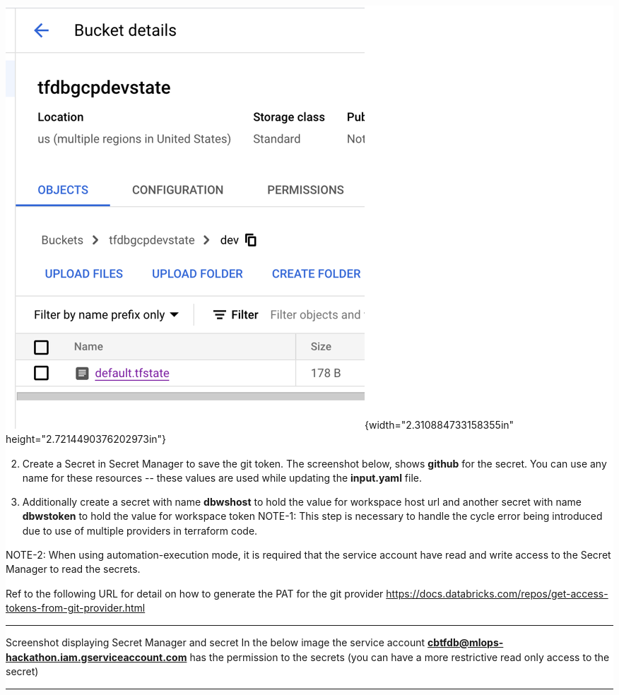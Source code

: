 ![](./doc/gcp-images/media/image2.png){width="2.310884733158355in"
height="2.7214490376202973in"}

2.  Create a Secret in Secret Manager to save the git token. The
    screenshot below, shows **github** for the secret. You can use any
    name for these resources -- these values are used while updating the
    **input.yaml** file.

3.  Additionally create a secret with name **dbwshost** to hold the
    value for workspace host url and another secret with name
    **dbwstoken** to hold the value for workspace token NOTE-1: This
    step is necessary to handle the cycle error being introduced due to
    use of multiple providers in terraform code.

NOTE-2: When using automation-execution mode, it is required that the
service account have read and write access to the Secret Manager to read
the secrets.

Ref to the following URL for detail on how to generate the PAT for the
git provider
https://docs.databricks.com/repos/get-access-tokens-from-git-provider.html

  ----------------------------------------------------------------------------------------------------------------------------
  Screenshot displaying Secret Manager and secret        In the below image the service account
                                                         **<cbtfdb@mlops-hackathon.iam.gserviceaccount.com>** has the
                                                         permission to the secrets (you can have a more restrictive read only
                                                         access to the secret)
  ------------------------------------------------------ ---------------------------------------------------------------------